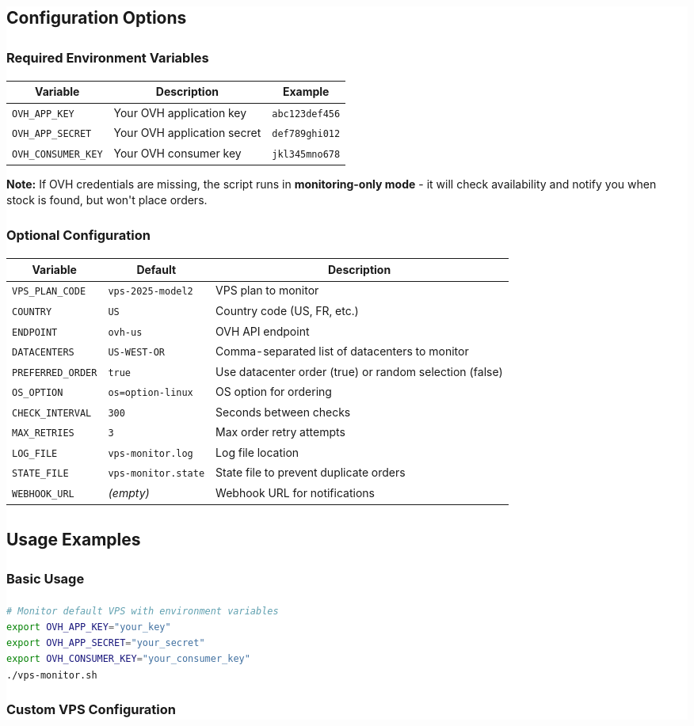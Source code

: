 ## Configuration Options

### Required Environment Variables

| Variable | Description | Example |
|----------|-------------|---------|
| `OVH_APP_KEY` | Your OVH application key | `abc123def456` |
| `OVH_APP_SECRET` | Your OVH application secret | `def789ghi012` |
| `OVH_CONSUMER_KEY` | Your OVH consumer key | `jkl345mno678` |

**Note:** If OVH credentials are missing, the script runs in **monitoring-only mode** - it will check availability and notify you when stock is found, but won't place orders.

### Optional Configuration

| Variable | Default | Description |
|----------|---------|-------------|
| `VPS_PLAN_CODE` | `vps-2025-model2` | VPS plan to monitor |
| `COUNTRY` | `US` | Country code (US, FR, etc.) |
| `ENDPOINT` | `ovh-us` | OVH API endpoint |
| `DATACENTERS` | `US-WEST-OR` | Comma-separated list of datacenters to monitor |
| `PREFERRED_ORDER` | `true` | Use datacenter order (true) or random selection (false) |
| `OS_OPTION` | `os=option-linux` | OS option for ordering |
| `CHECK_INTERVAL` | `300` | Seconds between checks |
| `MAX_RETRIES` | `3` | Max order retry attempts |
| `LOG_FILE` | `vps-monitor.log` | Log file location |
| `STATE_FILE` | `vps-monitor.state` | State file to prevent duplicate orders |
| `WEBHOOK_URL` | *(empty)* | Webhook URL for notifications |

## Usage Examples

### Basic Usage

```bash
# Monitor default VPS with environment variables
export OVH_APP_KEY="your_key"
export OVH_APP_SECRET="your_secret"
export OVH_CONSUMER_KEY="your_consumer_key"
./vps-monitor.sh
```

### Custom VPS Configuration
